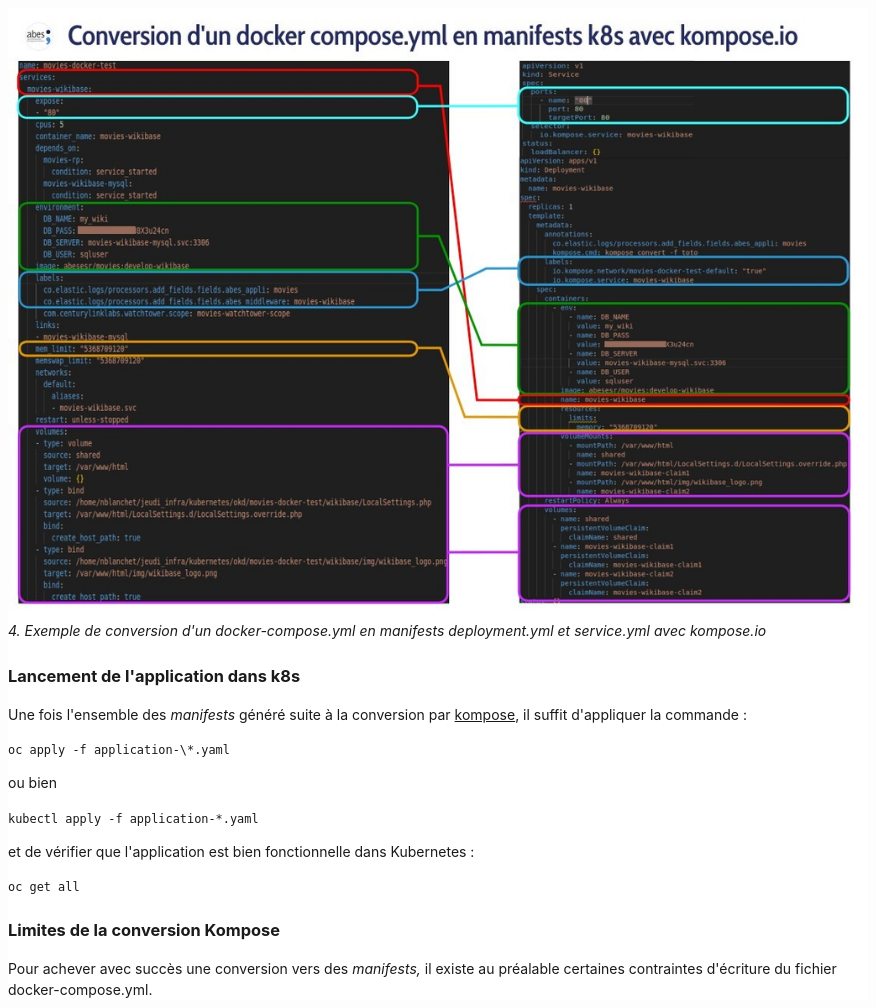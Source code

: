 ![](files/image6.jpeg)
*4. Exemple de conversion d'un docker-compose.yml en manifests
deployment.yml et service.yml avec kompose.io*

### Lancement de l'application dans k8s

Une fois l'ensemble des *manifests* généré suite à la conversion par
[kompose](https://kompose.io/), il suffit d'appliquer la commande :

`oc apply -f application-\*.yaml`

ou bien

`kubectl apply -f application-*.yaml`

et de vérifier que l'application est bien fonctionnelle dans
Kubernetes :

`oc get all`

### Limites de la conversion Kompose

Pour achever avec succès une conversion vers des *manifests,* il existe
au préalable certaines contraintes d'écriture du fichier
docker-compose.yml.
